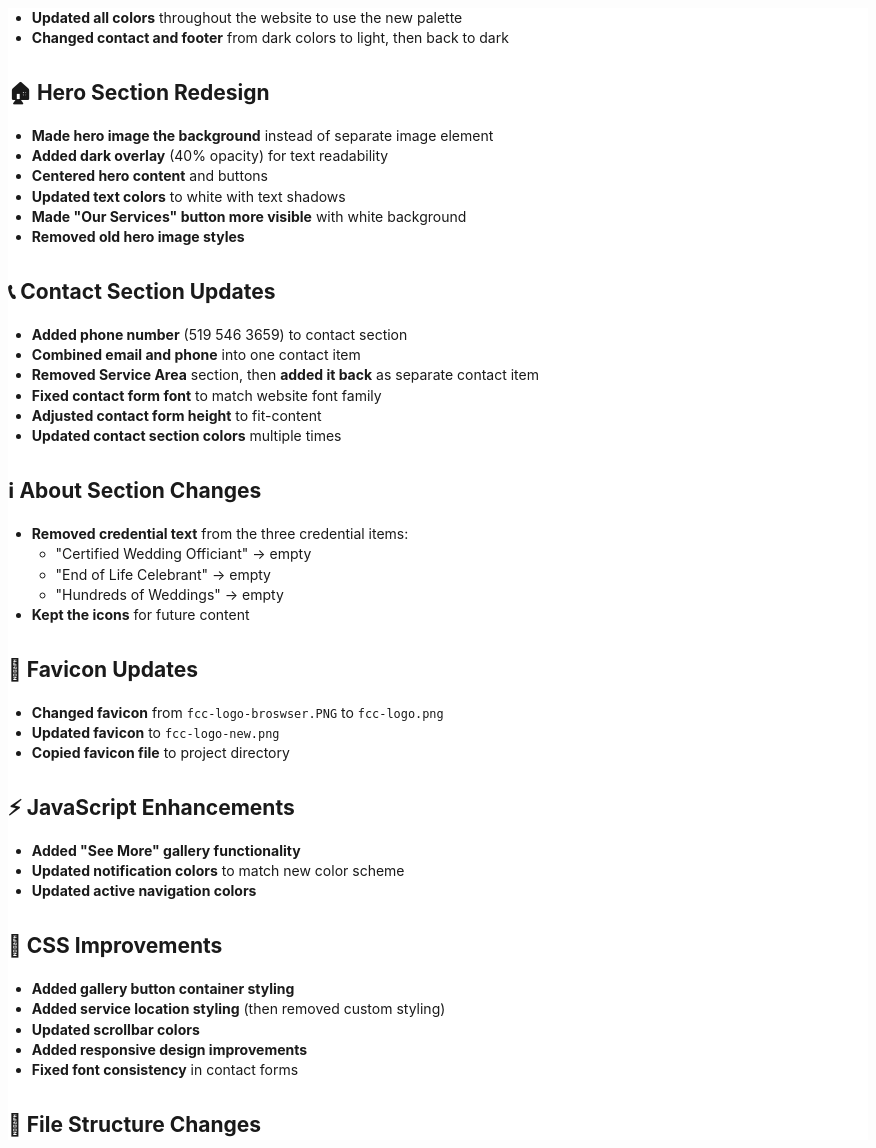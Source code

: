 - **Updated all colors** throughout the website to use the new palette
- **Changed contact and footer** from dark colors to light, then back to dark

## 🏠 **Hero Section Redesign**

- **Made hero image the background** instead of separate image element
- **Added dark overlay** (40% opacity) for text readability
- **Centered hero content** and buttons
- **Updated text colors** to white with text shadows
- **Made "Our Services" button more visible** with white background
- **Removed old hero image styles**

## 📞 **Contact Section Updates**

- **Added phone number** (519 546 3659) to contact section
- **Combined email and phone** into one contact item
- **Removed Service Area** section, then **added it back** as separate contact item
- **Fixed contact form font** to match website font family
- **Adjusted contact form height** to fit-content
- **Updated contact section colors** multiple times

## ℹ️ **About Section Changes**

- **Removed credential text** from the three credential items:
  - "Certified Wedding Officiant" → empty
  - "End of Life Celebrant" → empty  
  - "Hundreds of Weddings" → empty
- **Kept the icons** for future content

## 🔖 **Favicon Updates**

- **Changed favicon** from `fcc-logo-broswser.PNG` to `fcc-logo.png`
- **Updated favicon** to `fcc-logo-new.png`
- **Copied favicon file** to project directory

## ⚡ **JavaScript Enhancements**

- **Added "See More" gallery functionality**
- **Updated notification colors** to match new color scheme
- **Updated active navigation colors**

## 🎨 **CSS Improvements**

- **Added gallery button container styling**
- **Added service location styling** (then removed custom styling)
- **Updated scrollbar colors**
- **Added responsive design improvements**
- **Fixed font consistency** in contact forms

## 📁 **File Structure Changes**
